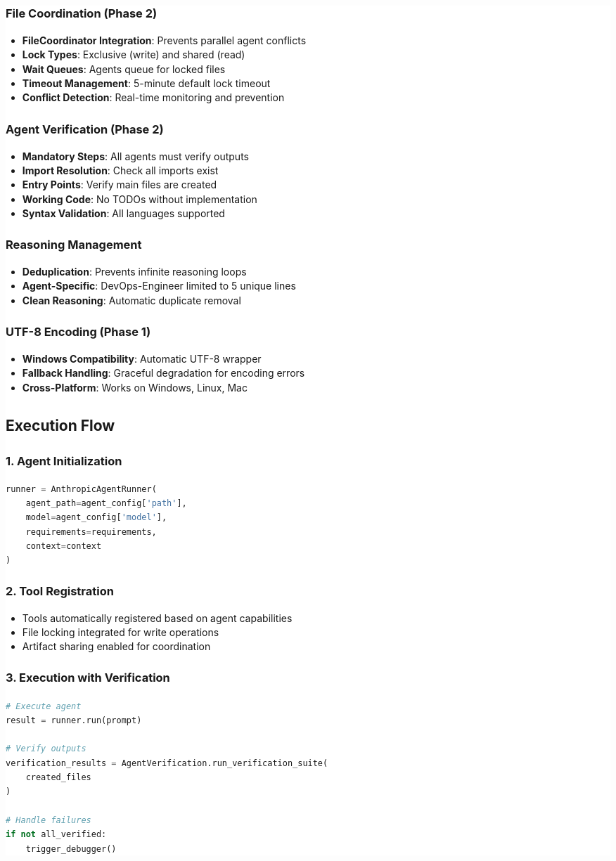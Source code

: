 ### File Coordination (Phase 2)
- **FileCoordinator Integration**: Prevents parallel agent conflicts
- **Lock Types**: Exclusive (write) and shared (read)
- **Wait Queues**: Agents queue for locked files
- **Timeout Management**: 5-minute default lock timeout
- **Conflict Detection**: Real-time monitoring and prevention

### Agent Verification (Phase 2)
- **Mandatory Steps**: All agents must verify outputs
- **Import Resolution**: Check all imports exist
- **Entry Points**: Verify main files are created
- **Working Code**: No TODOs without implementation
- **Syntax Validation**: All languages supported

### Reasoning Management
- **Deduplication**: Prevents infinite reasoning loops
- **Agent-Specific**: DevOps-Engineer limited to 5 unique lines
- **Clean Reasoning**: Automatic duplicate removal

### UTF-8 Encoding (Phase 1)
- **Windows Compatibility**: Automatic UTF-8 wrapper
- **Fallback Handling**: Graceful degradation for encoding errors
- **Cross-Platform**: Works on Windows, Linux, Mac

## Execution Flow

### 1. Agent Initialization
```python
runner = AnthropicAgentRunner(
    agent_path=agent_config['path'],
    model=agent_config['model'],
    requirements=requirements,
    context=context
)
```

### 2. Tool Registration
- Tools automatically registered based on agent capabilities
- File locking integrated for write operations
- Artifact sharing enabled for coordination

### 3. Execution with Verification
```python
# Execute agent
result = runner.run(prompt)

# Verify outputs
verification_results = AgentVerification.run_verification_suite(
    created_files
)

# Handle failures
if not all_verified:
    trigger_debugger()
```
